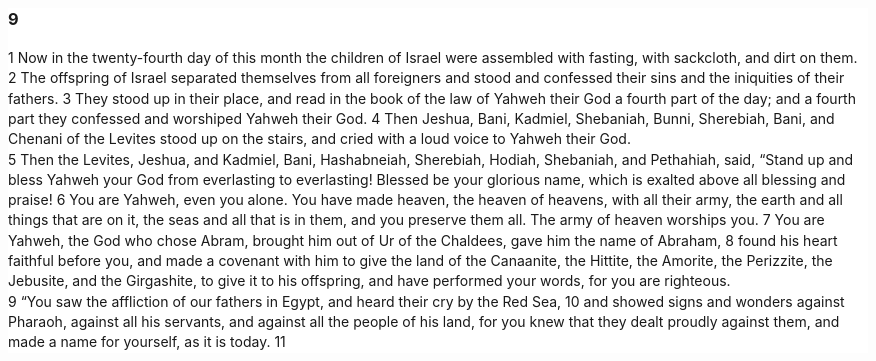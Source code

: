 
### 9

<div class="p">
  <span class="verse" id="NEH9V1">
    1
  </span>
  Now in the twenty-fourth day of this month the children of Israel were assembled with fasting, with sackcloth, and dirt on them.
  <span class="verse" id="NEH9V2">
    2
  </span>
  The offspring of Israel separated themselves from all foreigners and stood and confessed their sins and the iniquities of their fathers.
  <span class="verse" id="NEH9V3">
    3
  </span>
  They stood up in their place, and read in the book of the law of Yahweh their God a fourth part of the day; and a fourth part they confessed and worshiped Yahweh their God.
  <span class="verse" id="NEH9V4">
    4
  </span>
  Then Jeshua, Bani, Kadmiel, Shebaniah, Bunni, Sherebiah, Bani, and Chenani of the Levites stood up on the stairs, and cried with a loud voice to Yahweh their God.
</div>
<div class="p">
  <span class="verse" id="NEH9V5">
    5
  </span>
  Then the Levites, Jeshua, and Kadmiel, Bani, Hashabneiah, Sherebiah, Hodiah, Shebaniah, and Pethahiah, said, “Stand up and bless Yahweh your God from everlasting to everlasting! Blessed be your glorious name, which is exalted above all blessing and praise!
  <span class="verse" id="NEH9V6">
    6
  </span>
  You are Yahweh, even you alone. You have made heaven, the heaven of heavens, with all their army, the earth and all things that are on it, the seas and all that is in them, and you preserve them all. The army of heaven worships you.
  <span class="verse" id="NEH9V7">
    7
  </span>
  You are Yahweh, the God who chose Abram, brought him out of Ur of the Chaldees, gave him the name of Abraham,
  <span class="verse" id="NEH9V8">
    8
  </span>
  found his heart faithful before you, and made a covenant with him to give the land of the Canaanite, the Hittite, the Amorite, the Perizzite, the Jebusite, and the Girgashite, to give it to his offspring, and have performed your words, for you are righteous.
</div>
<div class="p">
  <span class="verse" id="NEH9V9">
    9
  </span>
  “You saw the affliction of our fathers in Egypt, and heard their cry by the Red Sea,
  <span class="verse" id="NEH9V10">
    10
  </span>
  and showed signs and wonders against Pharaoh, against all his servants, and against all the people of his land, for you knew that they dealt proudly against them, and made a name for yourself, as it is today.
  <span class="verse" id="NEH9V11">
    11
  </span>